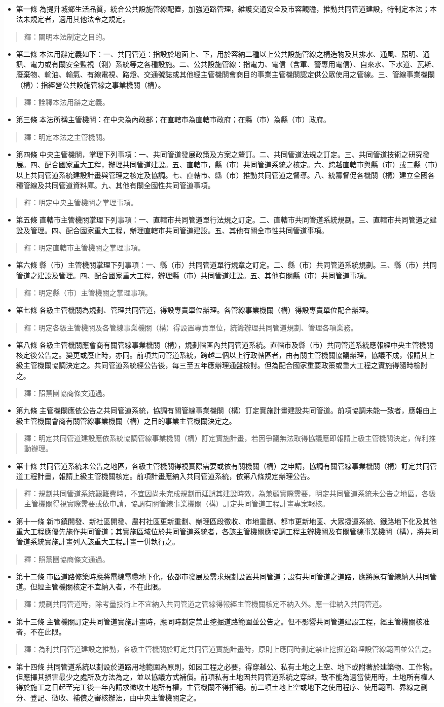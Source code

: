 * 第一條 為提升城鄉生活品質，統合公共設施管線配置，加強道路管理，維護交通安全及市容觀瞻，推動共同管道建設，特制定本法；本法未規定者，適用其他法令之規定。

> 釋：闡明本法制定之目的。

* 第二條 本法用辭定義如下：一、共同管道：指設於地面上、下，用於容納二種以上公共設施管線之構造物及其排水、通風、照明、通訊、電力或有關安全監視（測）系統等之各種設施。二、公共設施管線：指電力、電信（含軍、警專用電信）、自來水、下水道、瓦斯、廢棄物、輸油、輸氣、有線電視、路燈、交通號誌或其他經主管機關會商目的事業主管機關認定供公眾使用之管線。三、管線事業機關（構）：指經營公共設施管線之事業機關（構）。

> 釋：詮釋本法用辭之定義。

* 第三條 本法所稱主管機關：在中央為內政部；在直轄市為直轄市政府；在縣（市）為縣（市）政府。

> 釋：明定本法之主管機關。

* 第四條 中央主管機關，掌理下列事項：一、共同管道發展政策及方案之釐訂。二、共同管道法規之訂定。三、共同管道技術之研究發展。四、配合國家重大工程，辦理共同管道建設。五、直轄市，縣（市）共同管道系統之核定。六、跨越直轄市與縣（市）或二縣（市）以上共同管道系統建設計畫與管理之核定及協調。七、直轄市、縣（市）推動共同管道之督導。八、統籌督促各機關（構）建立全國各種管線及共同管道資料庫。九、其他有關全國性共同管道事項。

> 釋：明定中央主管機關之掌理事項。

* 第五條 直轄市主管機關掌理下列事項：一、直轄市共同管道單行法規之訂定。二、直轄市共同管道系統規劃。三、直轄市共同管道之建設及管理。四、配合國家重大工程，辦理直轄市共同管道建設。五、其他有關全市性共同管道事項。

> 釋：明定直轄市主管機關之掌理事項。

* 第六條 縣（市）主管機關掌理下列事項：一、縣（市）共同管道單行規章之訂定。二、縣（市）共同管道系統規劃。三、縣（市）共同管道之建設及管理。四、配合國家重大工程，辦理縣（市）共同管道建設。五、其他有關縣（市）共同管道事項。

> 釋：明定縣（市）主管機關之掌理事項。

* 第七條 各級主管機關為規劃、管理共同管道，得設專責單位辦理。各管線事業機關（構）得設專責單位配合辦理。

> 釋：明定各級主管機關及各管線事業機關（構）得設置專責單位，統籌辦理共同管道規劃、管理各項業務。

* 第八條 各級主管機關應會商有關管線事業機關（構），規劃轄區內共同管道系統。直轄市及縣（市）共同管道系統應報經中央主管機關核定後公告之。變更或廢止時，亦同。前項共同管道系統，跨越二個以上行政轄區者，由有關主管機關協議辦理，協議不成，報請其上級主管機關協調決定之。共同管道系統經公告後，每三至五年應辦理通盤檢討。但為配合國家重要政策或重大工程之實施得隨時檢討之。

> 釋：照黨團協商條文通過。

* 第九條 主管機關應依公告之共同管道系統，協調有關管線事業機關（構）訂定實施計畫建設共同管道。前項協調未能一致者，應報由上級主管機關會商有關管線事業機關（構）之目的事業主管機關決定之。

> 釋：明定共同管道建設應依系統協調管線事業機關（構）訂定實施計畫，若因爭議無法取得協議應即報請上級主管機關決定，俾利推動辦理。

* 第十條 共同管道系統未公告之地區，各級主管機關得視實際需要或依有關機關（構）之申請，協調有關管線事業機關（構）訂定共同管道工程計畫，報請上級主管機關核定。前項計畫應納入共同管道系統，依第八條規定辦理公告。

> 釋：規劃共同管道系統艱難費時，不宜因尚未完成規劃而延誤其建設時效，為兼顧實際需要，明定共同管道系統未公告之地區，各級主管機關得視實際需要或依申請，協調有關管線事業機關（構）訂定共同管道工程計畫專案報核。

* 第十一條 新市鎮開發、新社區開發、農村社區更新重劃、辦理區段徵收、市地重劃、都市更新地區、大眾捷運系統、鐵路地下化及其他重大工程應優先施作共同管道；其實施區域位於共同管道系統者，各該主管機關應協調工程主辦機關及有關管線事業機關（構），將共同管道系統實施計畫列入該重大工程計畫一併執行之。

> 釋：照黨團協商條文通過。

* 第十二條 市區道路修築時應將電線電纜地下化，依都市發展及需求規劃設置共同管道；設有共同管道之道路，應將原有管線納入共同管道。但經主管機關核定不宜納入者，不在此限。

> 釋：規劃共同管道時，除考量技術上不宜納入共同管道之管線得報經主管機關核定不納入外。應一律納入共同管道。

* 第十三條 主管機關訂定共同管道實施計畫時，應同時劃定禁止挖掘道路範圍並公告之。但不影響共同管道建設工程，經主管機關核准者，不在此限。

> 釋：為利共同管道建設之推動，各級主管機關於訂定共同管道實施計畫時，原則上應同時劃定禁止挖掘道路埋設管線範圍並公告之。

* 第十四條 共同管道系統以劃設於道路用地範圍為原則，如因工程之必要，得穿越公、私有土地之上空、地下或附著於建築物、工作物。但應擇其損害最少之處所及方法為之，並以協議方式補償。前項私有土地因共同管道系統之穿越，致不能為適當使用時，土地所有權人得於施工之日起至完工後一年內請求徵收土地所有權，主管機關不得拒絕。前二項土地上空或地下之使用程序、使用範圍、界線之劃分、登記、徵收、補償之審核辦法，由中央主管機關定之。
